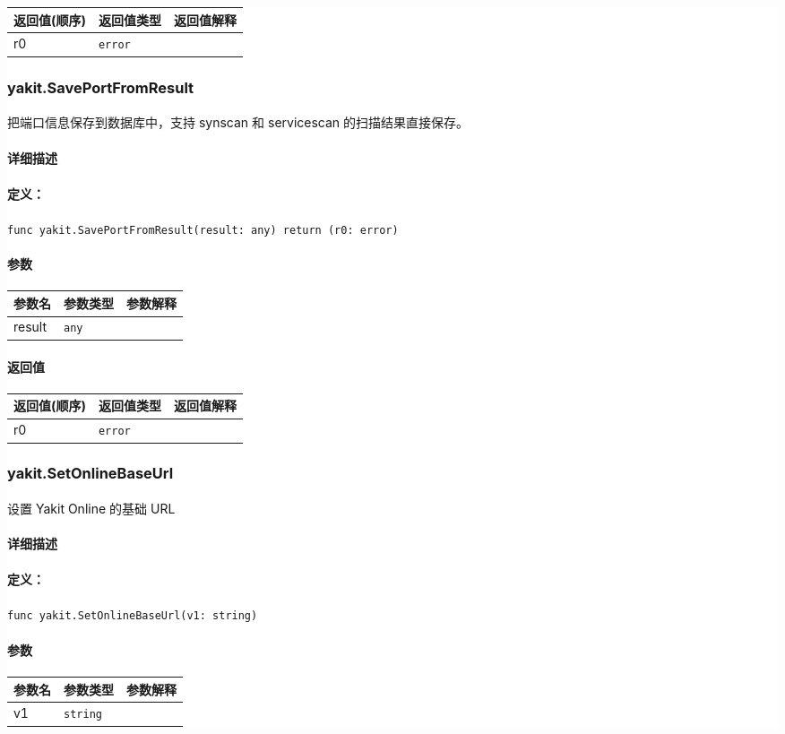 |返回值(顺序)|返回值类型|返回值解释|
|:-----------|:---------- |:-----------|
| r0 | `error` |   |


 
### yakit.SavePortFromResult

把端口信息保存到数据库中，支持 synscan 和 servicescan 的扫描结果直接保存。

#### 详细描述



#### 定义：

`func yakit.SavePortFromResult(result: any) return (r0: error)`


#### 参数

|参数名|参数类型|参数解释|
|:-----------|:---------- |:-----------|
| result | `any` |   |





#### 返回值

|返回值(顺序)|返回值类型|返回值解释|
|:-----------|:---------- |:-----------|
| r0 | `error` |   |


 
### yakit.SetOnlineBaseUrl

设置 Yakit Online 的基础 URL

#### 详细描述



#### 定义：

``func yakit.SetOnlineBaseUrl(v1: string)``


#### 参数

|参数名|参数类型|参数解释|
|:-----------|:---------- |:-----------|
| v1 | `string` |   |




 